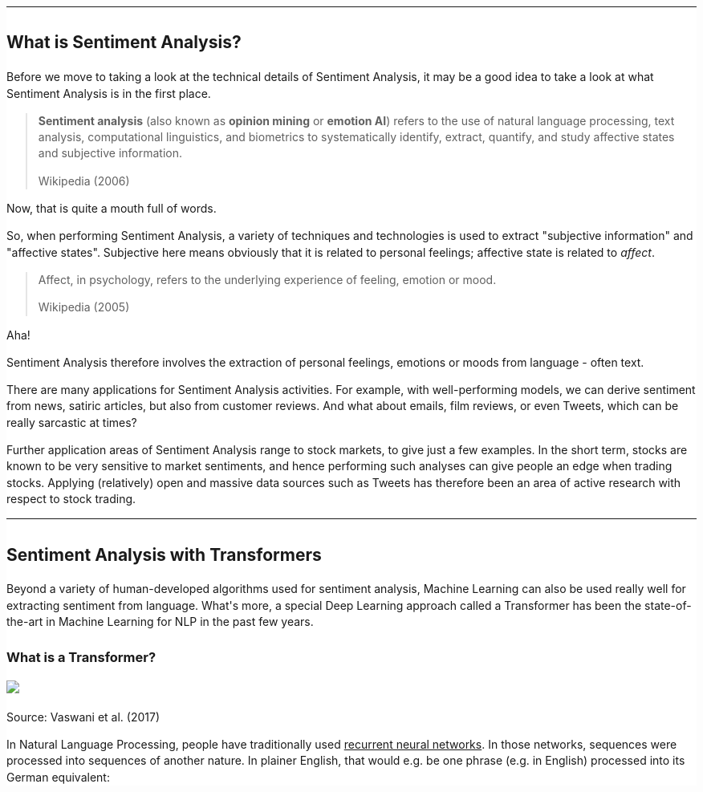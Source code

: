 * * *

## What is Sentiment Analysis?

Before we move to taking a look at the technical details of Sentiment Analysis, it may be a good idea to take a look at what Sentiment Analysis is in the first place.

> **Sentiment analysis** (also known as **opinion mining** or **emotion AI**) refers to the use of natural language processing, text analysis, computational linguistics, and biometrics to systematically identify, extract, quantify, and study affective states and subjective information.
> 
> Wikipedia (2006)

Now, that is quite a mouth full of words.

So, when performing Sentiment Analysis, a variety of techniques and technologies is used to extract "subjective information" and "affective states". Subjective here means obviously that it is related to personal feelings; affective state is related to _affect_.

> Affect, in psychology, refers to the underlying experience of feeling, emotion or mood.
> 
> Wikipedia (2005)

Aha!

Sentiment Analysis therefore involves the extraction of personal feelings, emotions or moods from language - often text.

There are many applications for Sentiment Analysis activities. For example, with well-performing models, we can derive sentiment from news, satiric articles, but also from customer reviews. And what about emails, film reviews, or even Tweets, which can be really sarcastic at times?

Further application areas of Sentiment Analysis range to stock markets, to give just a few examples. In the short term, stocks are known to be very sensitive to market sentiments, and hence performing such analyses can give people an edge when trading stocks. Applying (relatively) open and massive data sources such as Tweets has therefore been an area of active research with respect to stock trading.

* * *

## Sentiment Analysis with Transformers

Beyond a variety of human-developed algorithms used for sentiment analysis, Machine Learning can also be used really well for extracting sentiment from language. What's more, a special Deep Learning approach called a Transformer has been the state-of-the-art in Machine Learning for NLP in the past few years.

### What is a Transformer?

![](images/1_BHzGVskWGS_3jEcYYi6miQ-842x1024.png)

Source: Vaswani et al. (2017)

In Natural Language Processing, people have traditionally used [recurrent neural networks](https://www.machinecurve.com/index.php/2020/12/21/from-vanilla-rnns-to-transformers-a-history-of-seq2seq-learning/). In those networks, sequences were processed into sequences of another nature. In plainer English, that would e.g. be one phrase (e.g. in English) processed into its German equivalent:
